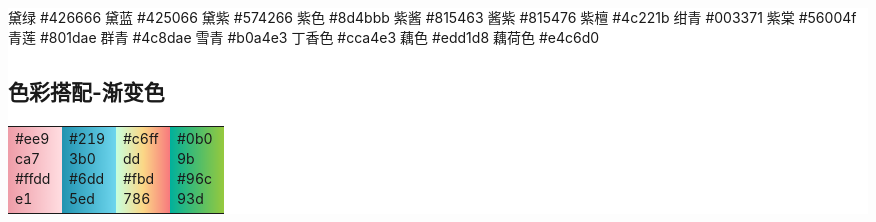</tr>
<tr>
<td style="color:#ffffff;background:#426666; " width="40px" height="40px">黛绿 #426666</td>
<td style="color:#ffffff;background:#425066; " width="40px" height="40px">黛蓝 #425066</td>
<td style="color:#ffffff;background:#574266; " width="40px" height="40px">黛紫 #574266</td>
<td style="color:#ffffff;background:#8d4bbb; " width="40px" height="40px">紫色 #8d4bbb</td>
</tr>
<tr>
<td style="color:#ffffff;background:#815463; " width="40px" height="40px">紫酱 #815463</td>
<td style="color:#ffffff;background:#815476; " width="40px" height="40px">酱紫 #815476</td>
<td style="color:#ffffff;background:#4c221b; " width="40px" height="40px">紫檀 #4c221b</td>
<td style="color:#ffffff;background:#003371; " width="40px" height="40px">绀青 #003371</td>
</tr>
<tr>
<td style="color:#ffffff;background:#56004f; " width="40px" height="40px">紫棠 #56004f</td>
<td style="color:#ffffff;background:#801dae; " width="40px" height="40px">青莲 #801dae</td>
<td style="color:#ffffff;background:#4c8dae; " width="40px" height="40px">群青 #4c8dae</td>
<td style="color:#333333;background:#b0a4e3; " width="40px" height="40px">雪青 #b0a4e3</td>
</tr>
<tr>
<td style="color:#333333;background:#cca4e3; " width="40px" height="40px">丁香色 #cca4e3</td>
<td style="color:#333333;background:#edd1d8; " width="40px" height="40px">藕色 #edd1d8</td>
<td style="color:#333333;background:#e4c6d0; " width="40px" height="40px">藕荷色 #e4c6d0</td>
</tr>
</table>


## 色彩搭配-渐变色


<table>
<tr>
<td style="background-image:linear-gradient(to right, rgb(238, 156, 167), rgb(255, 221, 225)); background: #ee9ca7;  /* fallback for old browsers */
      background: -webkit-linear-gradient(to right, rgb(238, 156, 167), rgb(255, 221, 225));  /* Chrome 10-25, Safari 5.1-6 */
      background: linear-gradient(to right, rgb(238, 156, 167), rgb(255, 221, 225)); /* W3C, IE 10+/ Edge, Firefox 16+, Chrome 26+, Opera 12+, Safari 7+ */
      " width="40px" height="80px">#ee9ca7  #ffdde1</td>
<td style="background-image:linear-gradient(to right, rgb(33, 147, 176), rgb(109, 213, 237)); background: #2193b0;  /* fallback for old browsers */
      background: -webkit-linear-gradient(to right, rgb(33, 147, 176), rgb(109, 213, 237));  /* Chrome 10-25, Safari 5.1-6 */
      background: linear-gradient(to right, rgb(33, 147, 176), rgb(109, 213, 237)); /* W3C, IE 10+/ Edge, Firefox 16+, Chrome 26+, Opera 12+, Safari 7+ */
      " width="40px" height="80px">#2193b0  #6dd5ed</td>
<td style="background-image:linear-gradient(to right, rgb(198, 255, 221), rgb(251, 215, 134), rgb(247, 121, 125)); background: #c6ffdd;  /* fallback for old browsers */
      background: -webkit-linear-gradient(to right, rgb(198, 255, 221), rgb(251, 215, 134), rgb(247, 121, 125));  /* Chrome 10-25, Safari 5.1-6 */
      background: linear-gradient(to right, rgb(198, 255, 221), rgb(251, 215, 134), rgb(247, 121, 125)); /* W3C, IE 10+/ Edge, Firefox 16+, Chrome 26+, Opera 12+, Safari 7+ */
      " width="40px" height="80px">#c6ffdd  #fbd786</td>
<td style="background-image:linear-gradient(to right, rgb(0, 176, 155), rgb(150, 201, 61)); background: #0b09b;  /* fallback for old browsers */
      background: -webkit-linear-gradient(to right, rgb(0, 176, 155), rgb(150, 201, 61));  /* Chrome 10-25, Safari 5.1-6 */
      background: linear-gradient(to right, rgb(0, 176, 155), rgb(150, 201, 61)); /* W3C, IE 10+/ Edge, Firefox 16+, Chrome 26+, Opera 12+, Safari 7+ */
      " width="40px" height="80px">#0b09b  #96c93d</td>
</tr>
<tr>
<td style="background-image:linear-gradient(to right, rgb(18, 194, 233), rgb(196, 113, 237), rgb(246, 79, 89)); background: #12c2e9;  /* fallback for old browsers */